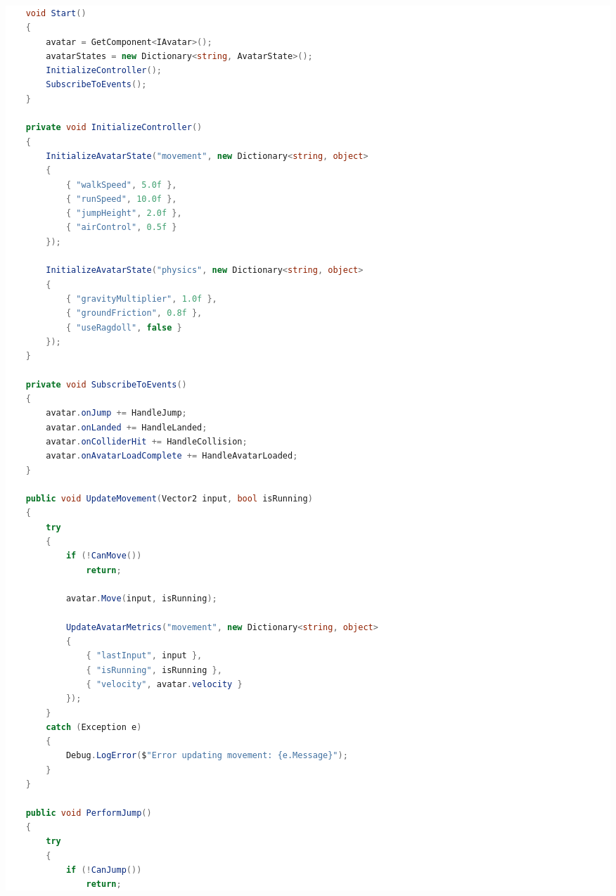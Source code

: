 ```csharp
    void Start()
    {
        avatar = GetComponent<IAvatar>();
        avatarStates = new Dictionary<string, AvatarState>();
        InitializeController();
        SubscribeToEvents();
    }

    private void InitializeController()
    {
        InitializeAvatarState("movement", new Dictionary<string, object>
        {
            { "walkSpeed", 5.0f },
            { "runSpeed", 10.0f },
            { "jumpHeight", 2.0f },
            { "airControl", 0.5f }
        });

        InitializeAvatarState("physics", new Dictionary<string, object>
        {
            { "gravityMultiplier", 1.0f },
            { "groundFriction", 0.8f },
            { "useRagdoll", false }
        });
    }

    private void SubscribeToEvents()
    {
        avatar.onJump += HandleJump;
        avatar.onLanded += HandleLanded;
        avatar.onColliderHit += HandleCollision;
        avatar.onAvatarLoadComplete += HandleAvatarLoaded;
    }

    public void UpdateMovement(Vector2 input, bool isRunning)
    {
        try
        {
            if (!CanMove())
                return;

            avatar.Move(input, isRunning);

            UpdateAvatarMetrics("movement", new Dictionary<string, object>
            {
                { "lastInput", input },
                { "isRunning", isRunning },
                { "velocity", avatar.velocity }
            });
        }
        catch (Exception e)
        {
            Debug.LogError($"Error updating movement: {e.Message}");
        }
    }

    public void PerformJump()
    {
        try
        {
            if (!CanJump())
                return;

```